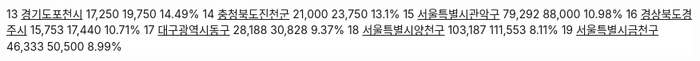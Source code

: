   <tr class="item">
    <td>13</td>
    <td><a href="/apt/경기도포천시">경기도포천시</a></td>
    <td>17,250</td>
    <td>19,750</td>
    <td>14.49%</td>
  </tr>

  <tr class="item">
    <td>14</td>
    <td><a href="/apt/충청북도진천군">충청북도진천군</a></td>
    <td>21,000</td>
    <td>23,750</td>
    <td>13.1%</td>
  </tr>

  <tr class="item">
    <td>15</td>
    <td><a href="/apt/서울특별시관악구">서울특별시관악구</a></td>
    <td>79,292</td>
    <td>88,000</td>
    <td>10.98%</td>
  </tr>

  <tr class="item">
    <td>16</td>
    <td><a href="/apt/경상북도경주시">경상북도경주시</a></td>
    <td>15,753</td>
    <td>17,440</td>
    <td>10.71%</td>
  </tr>

  <tr class="item">
    <td>17</td>
    <td><a href="/apt/대구광역시동구">대구광역시동구</a></td>
    <td>28,188</td>
    <td>30,828</td>
    <td>9.37%</td>
  </tr>

  <tr class="item">
    <td>18</td>
    <td><a href="/apt/서울특별시양천구">서울특별시양천구</a></td>
    <td>103,187</td>
    <td>111,553</td>
    <td>8.11%</td>
  </tr>

  <tr class="item">
    <td>19</td>
    <td><a href="/apt/서울특별시금천구">서울특별시금천구</a></td>
    <td>46,333</td>
    <td>50,500</td>
    <td>8.99%</td>
  </tr>
